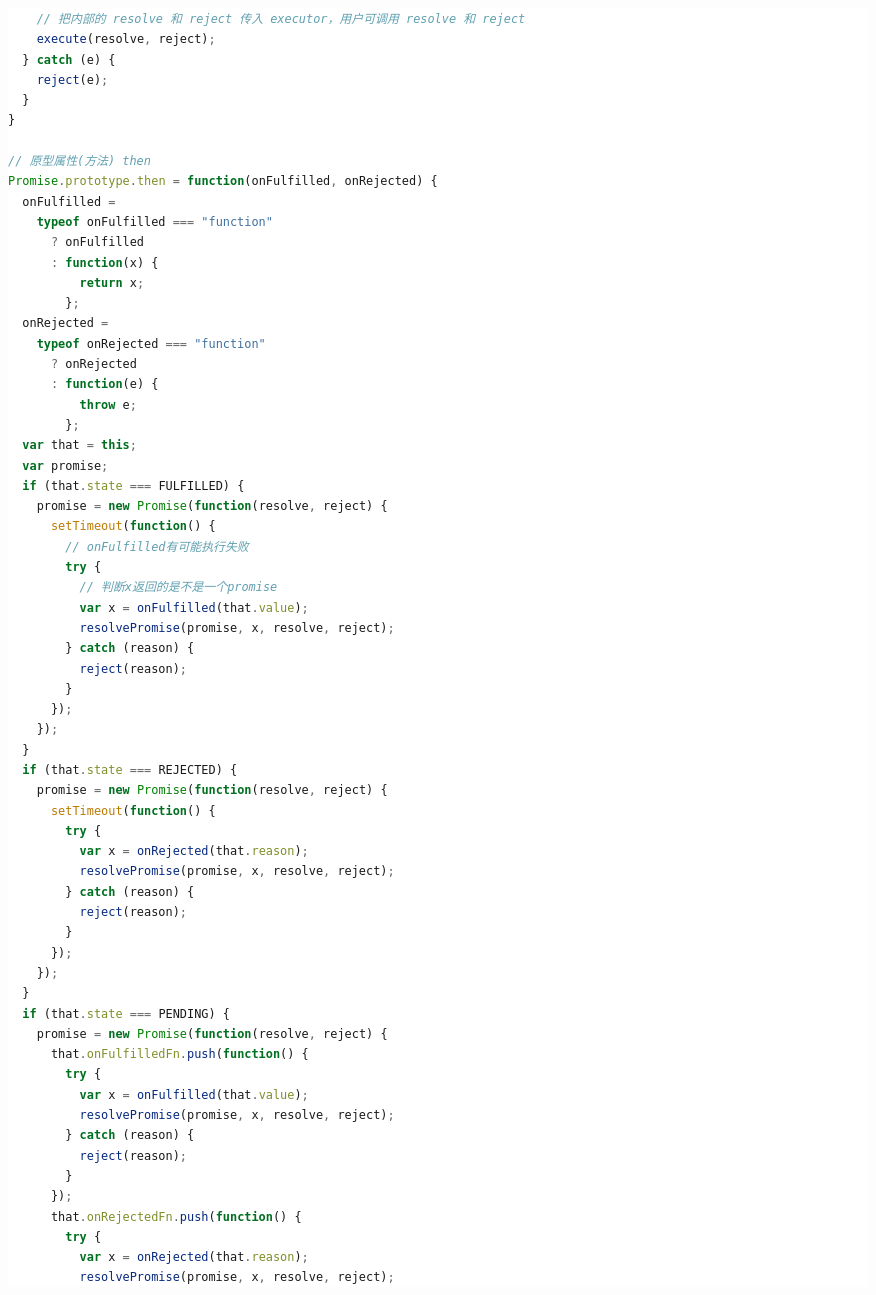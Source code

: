 ```js
    // 把内部的 resolve 和 reject 传入 executor，用户可调用 resolve 和 reject
    execute(resolve, reject);
  } catch (e) {
    reject(e);
  }
}

// 原型属性(方法) then
Promise.prototype.then = function(onFulfilled, onRejected) {
  onFulfilled =
    typeof onFulfilled === "function"
      ? onFulfilled
      : function(x) {
          return x;
        };
  onRejected =
    typeof onRejected === "function"
      ? onRejected
      : function(e) {
          throw e;
        };
  var that = this;
  var promise;
  if (that.state === FULFILLED) {
    promise = new Promise(function(resolve, reject) {
      setTimeout(function() {
        // onFulfilled有可能执行失败
        try {
          // 判断x返回的是不是一个promise
          var x = onFulfilled(that.value);
          resolvePromise(promise, x, resolve, reject);
        } catch (reason) {
          reject(reason);
        }
      });
    });
  }
  if (that.state === REJECTED) {
    promise = new Promise(function(resolve, reject) {
      setTimeout(function() {
        try {
          var x = onRejected(that.reason);
          resolvePromise(promise, x, resolve, reject);
        } catch (reason) {
          reject(reason);
        }
      });
    });
  }
  if (that.state === PENDING) {
    promise = new Promise(function(resolve, reject) {
      that.onFulfilledFn.push(function() {
        try {
          var x = onFulfilled(that.value);
          resolvePromise(promise, x, resolve, reject);
        } catch (reason) {
          reject(reason);
        }
      });
      that.onRejectedFn.push(function() {
        try {
          var x = onRejected(that.reason);
          resolvePromise(promise, x, resolve, reject);
```